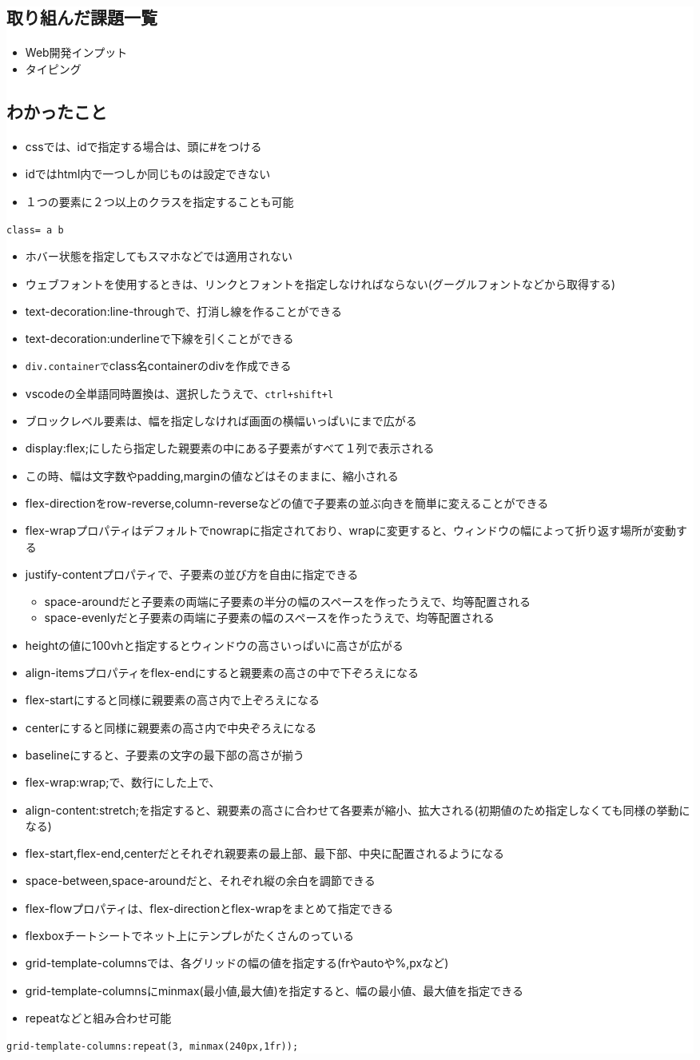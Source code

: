 ## 取り組んだ課題一覧
- Web開発インプット
- タイピング
## わかったこと
- cssでは、idで指定する場合は、頭に#をつける
- idではhtml内で一つしか同じものは設定できない

- １つの要素に２つ以上のクラスを指定することも可能
```
class= a b
```

- ホバー状態を指定してもスマホなどでは適用されない

- ウェブフォントを使用するときは、リンクとフォントを指定しなければならない(グーグルフォントなどから取得する)

- text-decoration:line-throughで、打消し線を作ることができる
- text-decoration:underlineで下線を引くことができる

- `div.containerで`class名containerのdivを作成できる

- vscodeの全単語同時置換は、選択したうえで、`ctrl+shift+l`


- ブロックレベル要素は、幅を指定しなければ画面の横幅いっぱいにまで広がる
- display:flex;にしたら指定した親要素の中にある子要素がすべて１列で表示される
- この時、幅は文字数やpadding,marginの値などはそのままに、縮小される

- flex-directionをrow-reverse,column-reverseなどの値で子要素の並ぶ向きを簡単に変えることができる

- flex-wrapプロパティはデフォルトでnowrapに指定されており、wrapに変更すると、ウィンドウの幅によって折り返す場所が変動する

- justify-contentプロパティで、子要素の並び方を自由に指定できる
  - space-aroundだと子要素の両端に子要素の半分の幅のスペースを作ったうえで、均等配置される
  - space-evenlyだと子要素の両端に子要素の幅のスペースを作ったうえで、均等配置される

- heightの値に100vhと指定するとウィンドウの高さいっぱいに高さが広がる

- align-itemsプロパティをflex-endにすると親要素の高さの中で下ぞろえになる
- flex-startにすると同様に親要素の高さ内で上ぞろえになる
- centerにすると同様に親要素の高さ内で中央ぞろえになる
- baselineにすると、子要素の文字の最下部の高さが揃う


- flex-wrap:wrap;で、数行にした上で、
- align-content:stretch;を指定すると、親要素の高さに合わせて各要素が縮小、拡大される(初期値のため指定しなくても同様の挙動になる)

- flex-start,flex-end,centerだとそれぞれ親要素の最上部、最下部、中央に配置されるようになる
- space-between,space-aroundだと、それぞれ縦の余白を調節できる

- flex-flowプロパティは、flex-directionとflex-wrapをまとめて指定できる

- flexboxチートシートでネット上にテンプレがたくさんのっている

- grid-template-columnsでは、各グリッドの幅の値を指定する(frやautoや%,pxなど)
- grid-template-columnsにminmax(最小値,最大値)を指定すると、幅の最小値、最大値を指定できる
- repeatなどと組み合わせ可能
```
grid-template-columns:repeat(3, minmax(240px,1fr));
```
